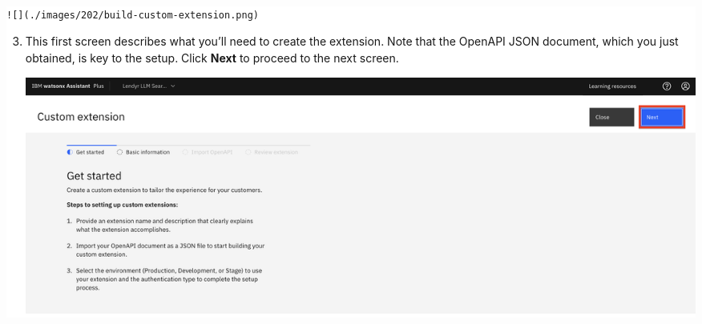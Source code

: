     ![](./images/202/build-custom-extension.png)

3. This first screen describes what you’ll need to create the extension. Note that the OpenAPI JSON document, which you just obtained, is key to the setup. Click **Next** to proceed to the next screen.

    ![](./images/202/custom-extension-started.png)
